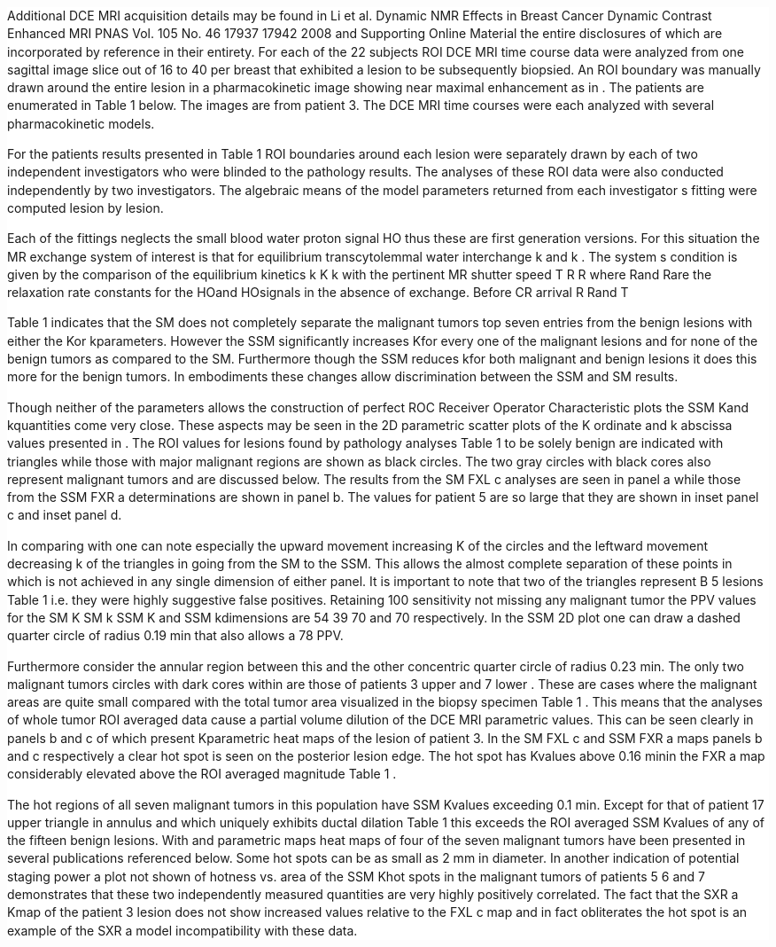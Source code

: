 Additional DCE MRI acquisition details may be found in Li et al. Dynamic NMR Effects in Breast Cancer Dynamic Contrast Enhanced MRI PNAS Vol. 105 No. 46 17937 17942 2008 and Supporting Online Material the entire disclosures of which are incorporated by reference in their entirety. For each of the 22 subjects ROI DCE MRI time course data were analyzed from one sagittal image slice out of 16 to 40 per breast that exhibited a lesion to be subsequently biopsied. An ROI boundary was manually drawn around the entire lesion in a pharmacokinetic image showing near maximal enhancement as in . The patients are enumerated in Table 1 below. The images are from patient 3. The DCE MRI time courses were each analyzed with several pharmacokinetic models.

For the patients results presented in Table 1 ROI boundaries around each lesion were separately drawn by each of two independent investigators who were blinded to the pathology results. The analyses of these ROI data were also conducted independently by two investigators. The algebraic means of the model parameters returned from each investigator s fitting were computed lesion by lesion.

Each of the fittings neglects the small blood water proton signal HO thus these are first generation versions. For this situation the MR exchange system of interest is that for equilibrium transcytolemmal water interchange k and k . The system s condition is given by the comparison of the equilibrium kinetics k K k with the pertinent MR shutter speed T R R where Rand Rare the relaxation rate constants for the HOand HOsignals in the absence of exchange. Before CR arrival R Rand T

Table 1 indicates that the SM does not completely separate the malignant tumors top seven entries from the benign lesions with either the Kor kparameters. However the SSM significantly increases Kfor every one of the malignant lesions and for none of the benign tumors as compared to the SM. Furthermore though the SSM reduces kfor both malignant and benign lesions it does this more for the benign tumors. In embodiments these changes allow discrimination between the SSM and SM results.

Though neither of the parameters allows the construction of perfect ROC Receiver Operator Characteristic plots the SSM Kand kquantities come very close. These aspects may be seen in the 2D parametric scatter plots of the K ordinate and k abscissa values presented in . The ROI values for lesions found by pathology analyses Table 1 to be solely benign are indicated with triangles while those with major malignant regions are shown as black circles. The two gray circles with black cores also represent malignant tumors and are discussed below. The results from the SM FXL c analyses are seen in panel a while those from the SSM FXR a determinations are shown in panel b. The values for patient 5 are so large that they are shown in inset panel c and inset panel d.

In comparing with one can note especially the upward movement increasing K of the circles and the leftward movement decreasing k of the triangles in going from the SM to the SSM. This allows the almost complete separation of these points in which is not achieved in any single dimension of either panel. It is important to note that two of the triangles represent B 5 lesions Table 1 i.e. they were highly suggestive false positives. Retaining 100 sensitivity not missing any malignant tumor the PPV values for the SM K SM k SSM K and SSM kdimensions are 54 39 70 and 70 respectively. In the SSM 2D plot one can draw a dashed quarter circle of radius 0.19 min that also allows a 78 PPV.

Furthermore consider the annular region between this and the other concentric quarter circle of radius 0.23 min. The only two malignant tumors circles with dark cores within are those of patients 3 upper and 7 lower . These are cases where the malignant areas are quite small compared with the total tumor area visualized in the biopsy specimen Table 1 . This means that the analyses of whole tumor ROI averaged data cause a partial volume dilution of the DCE MRI parametric values. This can be seen clearly in panels b and c of which present Kparametric heat maps of the lesion of patient 3. In the SM FXL c and SSM FXR a maps panels b and c respectively a clear hot spot is seen on the posterior lesion edge. The hot spot has Kvalues above 0.16 minin the FXR a map considerably elevated above the ROI averaged magnitude Table 1 .

The hot regions of all seven malignant tumors in this population have SSM Kvalues exceeding 0.1 min. Except for that of patient 17 upper triangle in annulus and which uniquely exhibits ductal dilation Table 1 this exceeds the ROI averaged SSM Kvalues of any of the fifteen benign lesions. With and parametric maps heat maps of four of the seven malignant tumors have been presented in several publications referenced below. Some hot spots can be as small as 2 mm in diameter. In another indication of potential staging power a plot not shown of hotness vs. area of the SSM Khot spots in the malignant tumors of patients 5 6 and 7 demonstrates that these two independently measured quantities are very highly positively correlated. The fact that the SXR a Kmap of the patient 3 lesion does not show increased values relative to the FXL c map and in fact obliterates the hot spot is an example of the SXR a model incompatibility with these data.
